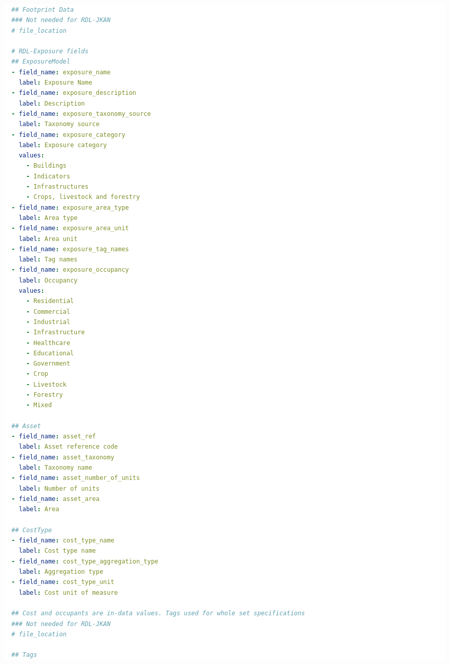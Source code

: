 ```yaml
  ## Footprint Data
  ### Not needed for RDL-JKAN
  # file_location

  # RDL-Exposure fields
  ## ExposureModel
  - field_name: exposure_name
    label: Exposure Name
  - field_name: exposure_description
    label: Description
  - field_name: exposure_taxonomy_source
    label: Taxonomy source
  - field_name: exposure_category
    label: Exposure category
    values:
      - Buildings
      - Indicators
      - Infrastructures
      - Crops, livestock and forestry
  - field_name: exposure_area_type
    label: Area type
  - field_name: exposure_area_unit
    label: Area unit
  - field_name: exposure_tag_names
    label: Tag names
  - field_name: exposure_occupancy
    label: Occupancy
    values:
      - Residential
      - Commercial
      - Industrial
      - Infrastructure
      - Healthcare
      - Educational
      - Government
      - Crop
      - Livestock
      - Forestry
      - Mixed

  ## Asset
  - field_name: asset_ref
    label: Asset reference code
  - field_name: asset_taxonomy
    label: Taxonomy name
  - field_name: asset_number_of_units
    label: Number of units
  - field_name: asset_area
    label: Area

  ## CostType
  - field_name: cost_type_name
    label: Cost type name
  - field_name: cost_type_aggregation_type
    label: Aggregation type
  - field_name: cost_type_unit
    label: Cost unit of measure
      
  ## Cost and occupants are in-data values. Tags used for whole set specifications
  ### Not needed for RDL-JKAN
  # file_location

  ## Tags
```